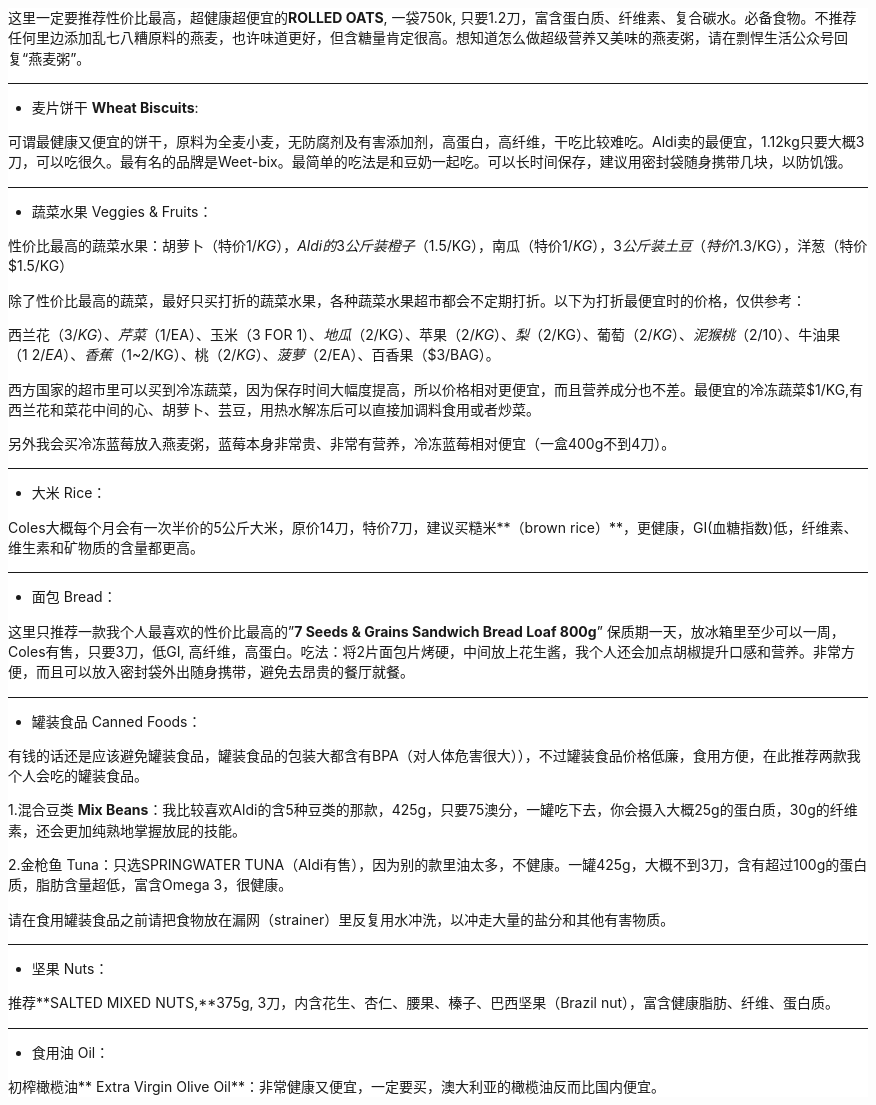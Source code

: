 这里一定要推荐性价比最高，超健康超便宜的**ROLLED OATS**, 一袋750k, 只要1.2刀，富含蛋白质、纤维素、复合碳水。必备食物。不推荐任何里边添加乱七八糟原料的燕麦，也许味道更好，但含糖量肯定很高。想知道怎么做超级营养又美味的燕麦粥，请在剽悍生活公众号回复“燕麦粥”。

* * *

*   麦片饼干 **Wheat Biscuits**:

可谓最健康又便宜的饼干，原料为全麦小麦，无防腐剂及有害添加剂，高蛋白，高纤维，干吃比较难吃。Aldi卖的最便宜，1.12kg只要大概3刀，可以吃很久。最有名的品牌是Weet-bix。最简单的吃法是和豆奶一起吃。可以长时间保存，建议用密封袋随身携带几块，以防饥饿。

* * *

*   蔬菜水果 Veggies & Fruits：

性价比最高的蔬菜水果：胡萝卜（特价$1/KG），Aldi的3公斤装橙子（$1.5/KG），南瓜（特价$1/KG），3公斤装土豆（特价$1.3/KG），洋葱（特价$1.5/KG）

除了性价比最高的蔬菜，最好只买打折的蔬菜水果，各种蔬菜水果超市都会不定期打折。以下为打折最便宜时的价格，仅供参考：

西兰花（$3/KG）、芹菜（$1/EA）、玉米（3 FOR $1）、地瓜（$2/KG）、苹果（$2/KG）、梨（$2/KG）、葡萄（$2/KG）、泥猴桃（$2/10）、牛油果（$1~2/EA）、香蕉（$1~2/KG）、桃（$2/KG）、菠萝（$2/EA）、百香果（$3/BAG）。

西方国家的超市里可以买到冷冻蔬菜，因为保存时间大幅度提高，所以价格相对更便宜，而且营养成分也不差。最便宜的冷冻蔬菜$1/KG,有西兰花和菜花中间的心、胡萝卜、芸豆，用热水解冻后可以直接加调料食用或者炒菜。

另外我会买冷冻蓝莓放入燕麦粥，蓝莓本身非常贵、非常有营养，冷冻蓝莓相对便宜（一盒400g不到4刀）。

* * *

*   大米 Rice：

Coles大概每个月会有一次半价的5公斤大米，原价14刀，特价7刀，建议买糙米**（brown rice）**，更健康，GI(血糖指数)低，纤维素、维生素和矿物质的含量都更高。

* * *

*   面包 Bread：

这里只推荐一款我个人最喜欢的性价比最高的”**7 Seeds & Grains Sandwich Bread Loaf 800g**” 保质期一天，放冰箱里至少可以一周，Coles有售，只要3刀，低GI, 高纤维，高蛋白。吃法：将2片面包片烤硬，中间放上花生酱，我个人还会加点胡椒提升口感和营养。非常方便，而且可以放入密封袋外出随身携带，避免去昂贵的餐厅就餐。

* * *

*   罐装食品 Canned Foods：

有钱的话还是应该避免罐装食品，罐装食品的包装大都含有BPA（对人体危害很大）），不过罐装食品价格低廉，食用方便，在此推荐两款我个人会吃的罐装食品。

1.混合豆类 **Mix Beans**：我比较喜欢Aldi的含5种豆类的那款，425g，只要75澳分，一罐吃下去，你会摄入大概25g的蛋白质，30g的纤维素，还会更加纯熟地掌握放屁的技能。

2.金枪鱼 Tuna：只选SPRINGWATER TUNA（Aldi有售），因为别的款里油太多，不健康。一罐425g，大概不到3刀，含有超过100g的蛋白质，脂肪含量超低，富含Omega 3，很健康。

请在食用罐装食品之前请把食物放在漏网（strainer）里反复用水冲洗，以冲走大量的盐分和其他有害物质。

* * *

*   坚果 Nuts：

推荐**SALTED MIXED NUTS,**375g, 3刀，内含花生、杏仁、腰果、榛子、巴西坚果（Brazil nut），富含健康脂肪、纤维、蛋白质。

* * *

*   食用油 Oil：

初榨橄榄油** Extra Virgin Olive Oil**：非常健康又便宜，一定要买，澳大利亚的橄榄油反而比国内便宜。
